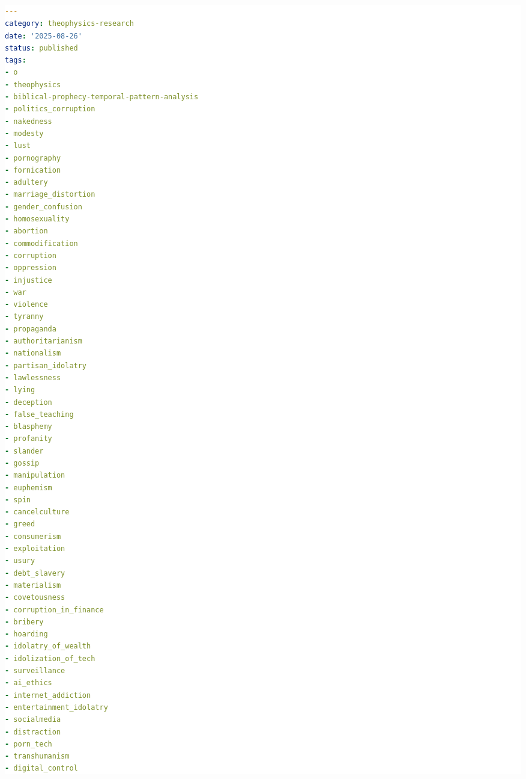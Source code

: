 ```yaml
---
category: theophysics-research
date: '2025-08-26'
status: published
tags:
- o
- theophysics
- biblical-prophecy-temporal-pattern-analysis
- politics_corruption
- nakedness
- modesty
- lust
- pornography
- fornication
- adultery
- marriage_distortion
- gender_confusion
- homosexuality
- abortion
- commodification
- corruption
- oppression
- injustice
- war
- violence
- tyranny
- propaganda
- authoritarianism
- nationalism
- partisan_idolatry
- lawlessness
- lying
- deception
- false_teaching
- blasphemy
- profanity
- slander
- gossip
- manipulation
- euphemism
- spin
- cancelculture
- greed
- consumerism
- exploitation
- usury
- debt_slavery
- materialism
- covetousness
- corruption_in_finance
- bribery
- hoarding
- idolatry_of_wealth
- idolization_of_tech
- surveillance
- ai_ethics
- internet_addiction
- entertainment_idolatry
- socialmedia
- distraction
- porn_tech
- transhumanism
- digital_control
```